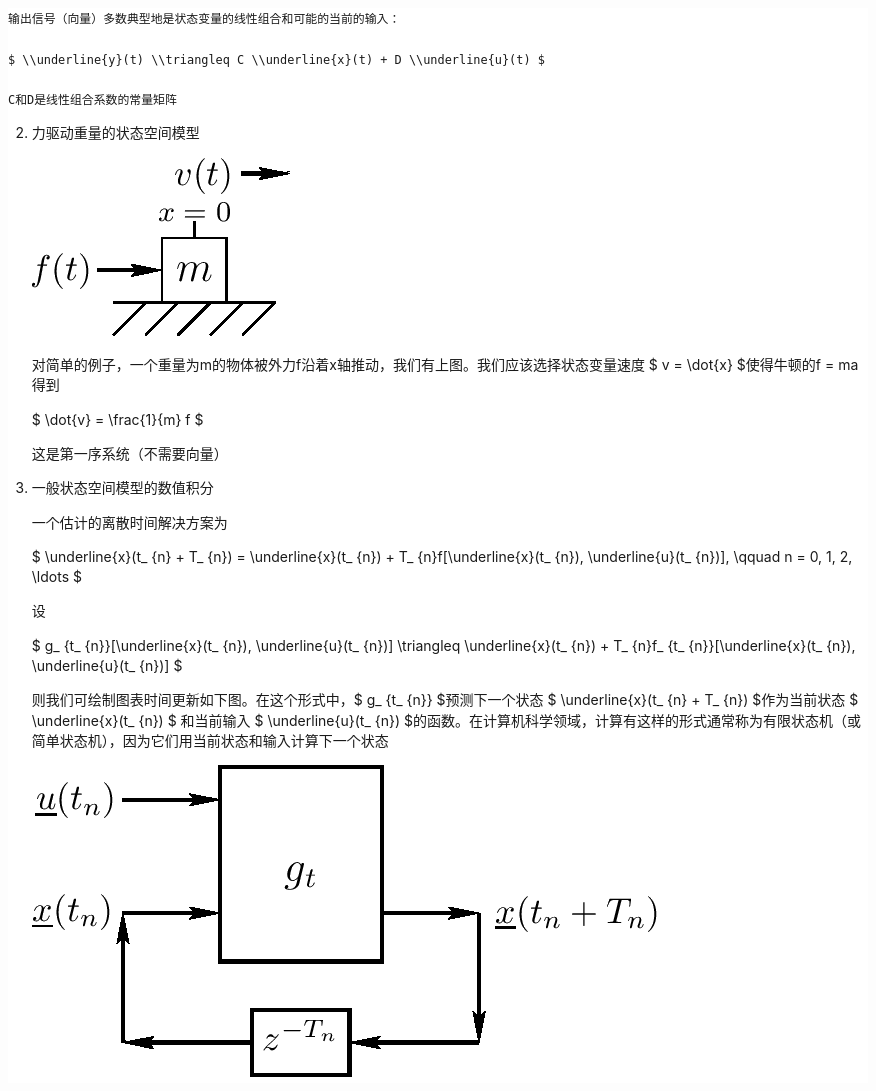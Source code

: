     输出信号（向量）多数典型地是状态变量的线性组合和可能的当前的输入：
    
    $ \\underline{y}(t) \\triangleq C \\underline{x}(t) + D \\underline{u}(t) $
    
    C和D是线性组合系数的常量矩阵

2.  力驱动重量的状态空间模型

    ![img](../img/ideal_mass_m_on_frictionless_surface_driven_by_force.png)
    
    对简单的例子，一个重量为m的物体被外力f沿着x轴推动，我们有上图。我们应该选择状态变量速度 $ v = \\dot{x} $使得牛顿的f = ma得到
    
    $ \\dot{v} = \\frac{1}{m} f $
    
    这是第一序系统（不需要向量）

3.  一般状态空间模型的数值积分

    一个估计的离散时间解决方案为
    
    $ \\underline{x}(t_ {n} + T_ {n}) = \\underline{x}(t_ {n}) + T_ {n}f[\\underline{x}(t_ {n}), \\underline{u}(t_ {n})], \\qquad n = 0, 1, 2, \\ldots $
    
    设
    
    $ g_ {t_ {n}}[\\underline{x}(t_ {n}), \\underline{u}(t_ {n})] \\triangleq \\underline{x}(t_ {n}) + T_ {n}f_ {t_ {n}}[\\underline{x}(t_ {n}), \\underline{u}(t_ {n})] $
    
    则我们可绘制图表时间更新如下图。在这个形式中，$ g_ {t_ {n}} $预测下一个状态 $ \\underline{x}(t_ {n} + T_ {n}) $作为当前状态 $ \\underline{x}(t_ {n}) $ 和当前输入 $ \\underline{u}(t_ {n}) $的函数。在计算机科学领域，计算有这样的形式通常称为有限状态机（或简单状态机），因为它们用当前状态和输入计算下一个状态
    
    ![img](../img/discrete_time_state_space_model_viewed_as_a_state_predictor_or_finite_state_machine.png)
    